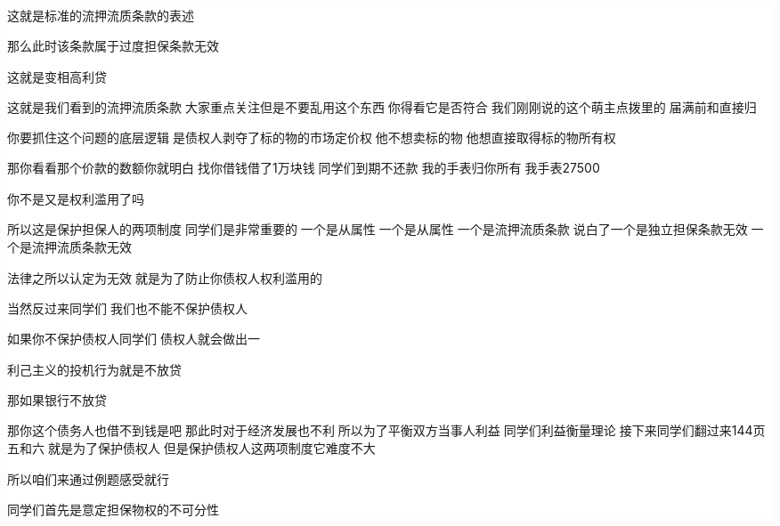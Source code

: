 这就是标准的流押流质条款的表述

那么此时该条款属于过度担保条款无效

这就是变相高利贷

这就是我们看到的流押流质条款
大家重点关注但是不要乱用这个东西
你得看它是否符合
我们刚刚说的这个萌主点拨里的
届满前和直接归

你要抓住这个问题的底层逻辑
是债权人剥夺了标的物的市场定价权
他不想卖标的物
他想直接取得标的物所有权

那你看看那个价款的数额你就明白
找你借钱借了1万块钱
同学们到期不还款
我的手表归你所有
我手表27500

你不是又是权利滥用了吗

所以这是保护担保人的两项制度
同学们是非常重要的
一个是从属性
一个是从属性
一个是流押流质条款
说白了一个是独立担保条款无效
一个是流押流质条款无效

法律之所以认定为无效
就是为了防止你债权人权利滥用的

当然反过来同学们
我们也不能不保护债权人

如果你不保护债权人同学们
债权人就会做出一

利己主义的投机行为就是不放贷

那如果银行不放贷

那你这个债务人也借不到钱是吧
那此时对于经济发展也不利
所以为了平衡双方当事人利益
同学们利益衡量理论
接下来同学们翻过来144页五和六
就是为了保护债权人
但是保护债权人这两项制度它难度不大

所以咱们来通过例题感受就行

同学们首先是意定担保物权的不可分性
